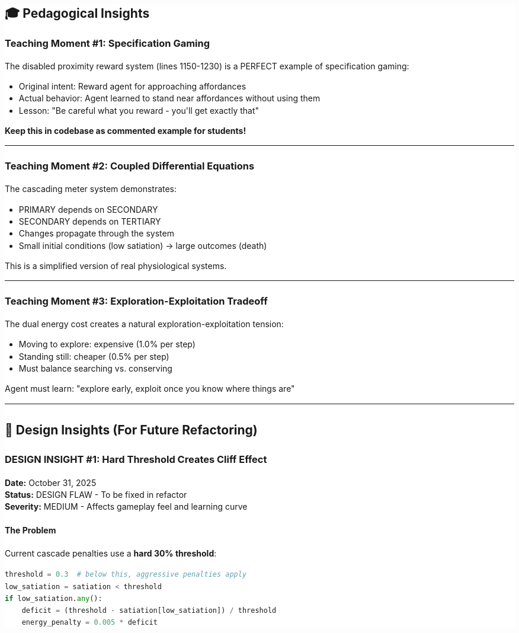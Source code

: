 ## 🎓 Pedagogical Insights

### Teaching Moment #1: Specification Gaming

The disabled proximity reward system (lines 1150-1230) is a PERFECT example of specification gaming:

- Original intent: Reward agent for approaching affordances
- Actual behavior: Agent learned to stand near affordances without using them
- Lesson: "Be careful what you reward - you'll get exactly that"

**Keep this in codebase as commented example for students!**

---

### Teaching Moment #2: Coupled Differential Equations

The cascading meter system demonstrates:

- PRIMARY depends on SECONDARY
- SECONDARY depends on TERTIARY
- Changes propagate through the system
- Small initial conditions (low satiation) → large outcomes (death)

This is a simplified version of real physiological systems.

---

### Teaching Moment #3: Exploration-Exploitation Tradeoff

The dual energy cost creates a natural exploration-exploitation tension:

- Moving to explore: expensive (1.0% per step)
- Standing still: cheaper (0.5% per step)
- Must balance searching vs. conserving

Agent must learn: "explore early, exploit once you know where things are"

---

## 🎨 Design Insights (For Future Refactoring)

### DESIGN INSIGHT #1: Hard Threshold Creates Cliff Effect

**Date:** October 31, 2025  
**Status:** DESIGN FLAW - To be fixed in refactor  
**Severity:** MEDIUM - Affects gameplay feel and learning curve

#### The Problem

Current cascade penalties use a **hard 30% threshold**:

```python
threshold = 0.3  # below this, aggressive penalties apply
low_satiation = satiation < threshold
if low_satiation.any():
    deficit = (threshold - satiation[low_satiation]) / threshold
    energy_penalty = 0.005 * deficit
```
